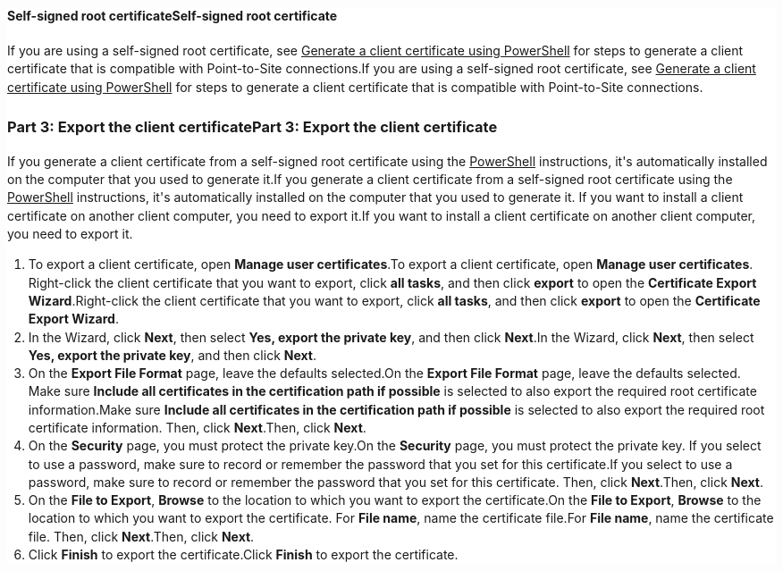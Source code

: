 #### <a name="self-signed-root-certificate"></a><span data-ttu-id="d31f2-254">Self-signed root certificate</span><span class="sxs-lookup"><span data-stu-id="d31f2-254">Self-signed root certificate</span></span> 
<span data-ttu-id="d31f2-255">If you are using a self-signed root certificate, see [Generate a client certificate using PowerShell](vpn-gateway-certificates-point-to-site.md#clientcert) for steps to generate a client certificate that is compatible with Point-to-Site connections.</span><span class="sxs-lookup"><span data-stu-id="d31f2-255">If you are using a self-signed root certificate, see [Generate a client certificate using PowerShell](vpn-gateway-certificates-point-to-site.md#clientcert) for steps to generate a client certificate that is compatible with Point-to-Site connections.</span></span>

### <a name="exportclientcert"></a><span data-ttu-id="d31f2-256">Part 3: Export the client certificate</span><span class="sxs-lookup"><span data-stu-id="d31f2-256">Part 3: Export the client certificate</span></span>
<span data-ttu-id="d31f2-257">If you generate a client certificate from a self-signed root certificate using the [PowerShell](vpn-gateway-certificates-point-to-site.md#clientcert) instructions, it's automatically installed on the computer that you used to generate it.</span><span class="sxs-lookup"><span data-stu-id="d31f2-257">If you generate a client certificate from a self-signed root certificate using the [PowerShell](vpn-gateway-certificates-point-to-site.md#clientcert) instructions, it's automatically installed on the computer that you used to generate it.</span></span> <span data-ttu-id="d31f2-258">If you want to install a client certificate on another client computer, you need to export it.</span><span class="sxs-lookup"><span data-stu-id="d31f2-258">If you want to install a client certificate on another client computer, you need to export it.</span></span>
 
1. <span data-ttu-id="d31f2-259">To export a client certificate, open **Manage user certificates**.</span><span class="sxs-lookup"><span data-stu-id="d31f2-259">To export a client certificate, open **Manage user certificates**.</span></span> <span data-ttu-id="d31f2-260">Right-click the client certificate that you want to export, click **all tasks**, and then click **export** to open the **Certificate Export Wizard**.</span><span class="sxs-lookup"><span data-stu-id="d31f2-260">Right-click the client certificate that you want to export, click **all tasks**, and then click **export** to open the **Certificate Export Wizard**.</span></span>
2. <span data-ttu-id="d31f2-261">In the Wizard, click **Next**, then select **Yes, export the private key**, and then click **Next**.</span><span class="sxs-lookup"><span data-stu-id="d31f2-261">In the Wizard, click **Next**, then select **Yes, export the private key**, and then click **Next**.</span></span>
3. <span data-ttu-id="d31f2-262">On the **Export File Format** page, leave the defaults selected.</span><span class="sxs-lookup"><span data-stu-id="d31f2-262">On the **Export File Format** page, leave the defaults selected.</span></span> <span data-ttu-id="d31f2-263">Make sure **Include all certificates in the certification path if possible** is selected to also export the required root certificate information.</span><span class="sxs-lookup"><span data-stu-id="d31f2-263">Make sure **Include all certificates in the certification path if possible** is selected to also export the required root certificate information.</span></span> <span data-ttu-id="d31f2-264">Then, click **Next**.</span><span class="sxs-lookup"><span data-stu-id="d31f2-264">Then, click **Next**.</span></span>
4. <span data-ttu-id="d31f2-265">On the **Security** page, you must protect the private key.</span><span class="sxs-lookup"><span data-stu-id="d31f2-265">On the **Security** page, you must protect the private key.</span></span> <span data-ttu-id="d31f2-266">If you select to use a password, make sure to record or remember the password that you set for this certificate.</span><span class="sxs-lookup"><span data-stu-id="d31f2-266">If you select to use a password, make sure to record or remember the password that you set for this certificate.</span></span> <span data-ttu-id="d31f2-267">Then, click **Next**.</span><span class="sxs-lookup"><span data-stu-id="d31f2-267">Then, click **Next**.</span></span>
5. <span data-ttu-id="d31f2-268">On the **File to Export**, **Browse** to the location to which you want to export the certificate.</span><span class="sxs-lookup"><span data-stu-id="d31f2-268">On the **File to Export**, **Browse** to the location to which you want to export the certificate.</span></span> <span data-ttu-id="d31f2-269">For **File name**, name the certificate file.</span><span class="sxs-lookup"><span data-stu-id="d31f2-269">For **File name**, name the certificate file.</span></span> <span data-ttu-id="d31f2-270">Then, click **Next**.</span><span class="sxs-lookup"><span data-stu-id="d31f2-270">Then, click **Next**.</span></span>
6. <span data-ttu-id="d31f2-271">Click **Finish** to export the certificate.</span><span class="sxs-lookup"><span data-stu-id="d31f2-271">Click **Finish** to export the certificate.</span></span>
